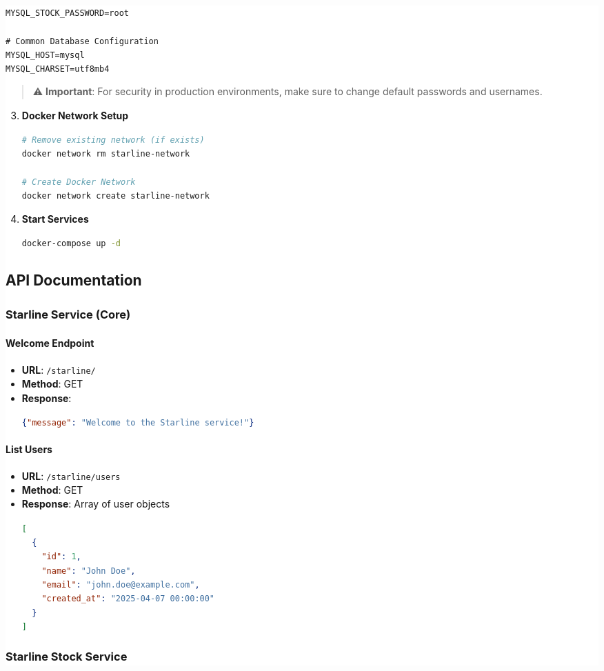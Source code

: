    ```
   MYSQL_STOCK_PASSWORD=root

   # Common Database Configuration
   MYSQL_HOST=mysql
   MYSQL_CHARSET=utf8mb4
   ```
   > ⚠️ **Important**: For security in production environments, make sure to change default passwords and usernames.

3. **Docker Network Setup**
   ```bash
   # Remove existing network (if exists)
   docker network rm starline-network

   # Create Docker Network
   docker network create starline-network
   ```

4. **Start Services**
   ```bash
   docker-compose up -d
   ```

## API Documentation

### Starline Service (Core)

#### Welcome Endpoint
- **URL**: `/starline/`
- **Method**: GET
- **Response**: 
  ```json
  {"message": "Welcome to the Starline service!"}
  ```

#### List Users
- **URL**: `/starline/users`
- **Method**: GET
- **Response**: Array of user objects
  ```json
  [
    {
      "id": 1,
      "name": "John Doe",
      "email": "john.doe@example.com",
      "created_at": "2025-04-07 00:00:00"
    }
  ]
  ```

### Starline Stock Service
